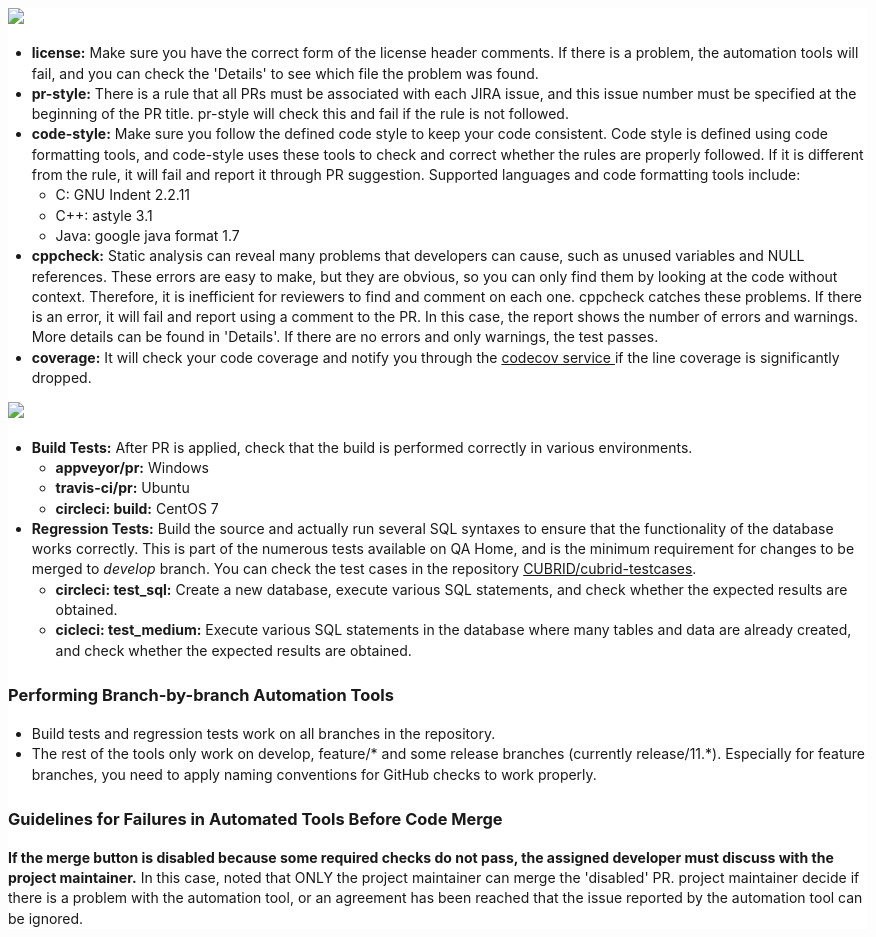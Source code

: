 ![](https://gblobscdn.gitbook.com/assets%2F-MXop1o57DgerzWA1Brs%2F-MY3wjLVMINmnU7kFBx1%2F-MY3x3p3hpum1cPeDNLb%2Fimage.png?alt=media&token=da6683fa-13df-4422-b98b-1802b63fc7fa)

* **license:** Make sure you have the correct form of the license header comments. If there is a problem, the automation tools will fail, and you can check the 'Details' to see which file the problem was found.
* **pr-style:** There is a rule that all PRs must be associated with each JIRA issue, and this issue number must be specified at the beginning of the PR title. pr-style will check this and fail if the rule is not followed.
* **code-style:** Make sure you follow the defined code style to keep your code consistent. Code style is defined using code formatting tools, and code-style uses these tools to check and correct whether the rules are properly followed. If it is different from the rule, it will fail and report it through PR suggestion. Supported languages and code formatting tools include:
  * C: GNU Indent 2.2.11
  * C++: astyle 3.1
  * Java: google java format 1.7
* **cppcheck:** Static analysis can reveal many problems that developers can cause, such as unused variables and NULL references. These errors are easy to make, but they are obvious, so you can only find them by looking at the code without context. Therefore, it is inefficient for reviewers to find and comment on each one. cppcheck catches these problems. If there is an error, it will fail and report using a comment to the PR. In this case, the report shows the number of errors and warnings. More details can be found in 'Details'. If there are no errors and only warnings, the test passes.
* **coverage:** It will check your code coverage and notify you through the [codecov service ](https://app.codecov.io/gh/CUBRID/cubrid)if the line coverage is significantly dropped.

![](https://gblobscdn.gitbook.com/assets%2F-MXop1o57DgerzWA1Brs%2F-MY3wjLVMINmnU7kFBx1%2F-MY3xHiCqEz9X_pgbqU5%2Fimage.png?alt=media&token=12ef6ef8-4dc6-445f-8758-5c2603bc4f2a)

* **Build Tests:** After PR is applied, check that the build is performed correctly in various environments.
  * **appveyor/pr:** Windows
  * **travis-ci/pr:** Ubuntu
  * **circleci: build:** CentOS 7
* **Regression Tests:** Build the source and actually run several SQL syntaxes to ensure that the functionality of the database works correctly. This is part of the numerous tests available on QA Home, and is the minimum requirement for changes to be merged to _develop_ branch. You can check the test cases in the repository [CUBRID/cubrid-testcases](https://github.com/CUBRID/cubrid-testcases).
  * **circleci: test\_sql:** Create a new database, execute various SQL statements, and check whether the expected results are obtained.
  * **cicleci: test\_medium:** Execute various SQL statements in the database where many tables and data are already created, and check whether the expected results are obtained.

### Performing Branch-by-branch Automation Tools <a id="branch-rule"></a>

* Build tests and regression tests work on all branches in the repository.
* The rest of the tools only work on develop, feature/\* and some release branches \(currently release/11.\*\). Especially for feature branches, you need to apply naming conventions for GitHub checks to work properly.

### Guidelines for Failures in Automated Tools Before Code Merge <a id="failure-guide"></a>

**If the merge button is disabled because some required checks do not pass, the assigned developer must discuss with the project maintainer.** In this case, noted that ONLY the project maintainer can merge the 'disabled' PR. project maintainer decide if there is a problem with the automation tool, or an agreement has been reached that the issue reported by the automation tool can be ignored. 
